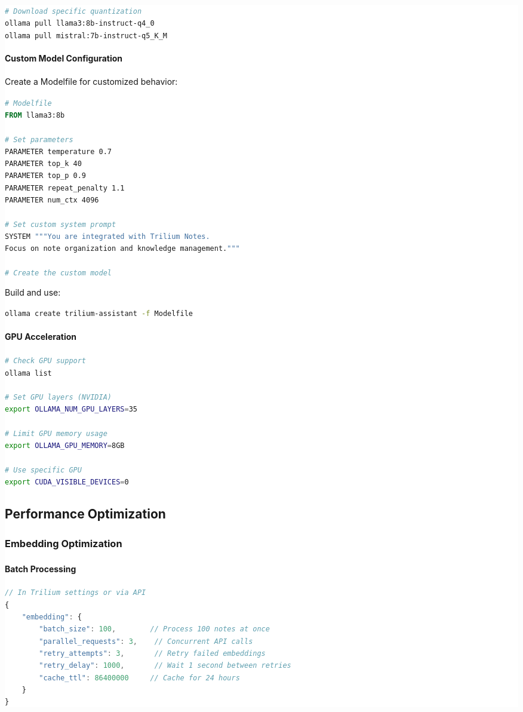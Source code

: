 ```bash
# Download specific quantization
ollama pull llama3:8b-instruct-q4_0
ollama pull mistral:7b-instruct-q5_K_M
```

#### Custom Model Configuration

Create a Modelfile for customized behavior:
```dockerfile
# Modelfile
FROM llama3:8b

# Set parameters
PARAMETER temperature 0.7
PARAMETER top_k 40
PARAMETER top_p 0.9
PARAMETER repeat_penalty 1.1
PARAMETER num_ctx 4096

# Set custom system prompt
SYSTEM """You are integrated with Trilium Notes. 
Focus on note organization and knowledge management."""

# Create the custom model
```

Build and use:
```bash
ollama create trilium-assistant -f Modelfile
```

#### GPU Acceleration

```bash
# Check GPU support
ollama list

# Set GPU layers (NVIDIA)
export OLLAMA_NUM_GPU_LAYERS=35

# Limit GPU memory usage
export OLLAMA_GPU_MEMORY=8GB

# Use specific GPU
export CUDA_VISIBLE_DEVICES=0
```

## Performance Optimization

### Embedding Optimization

#### Batch Processing
```javascript
// In Trilium settings or via API
{
    "embedding": {
        "batch_size": 100,        // Process 100 notes at once
        "parallel_requests": 3,    // Concurrent API calls
        "retry_attempts": 3,       // Retry failed embeddings
        "retry_delay": 1000,       // Wait 1 second between retries
        "cache_ttl": 86400000     // Cache for 24 hours
    }
}
```

